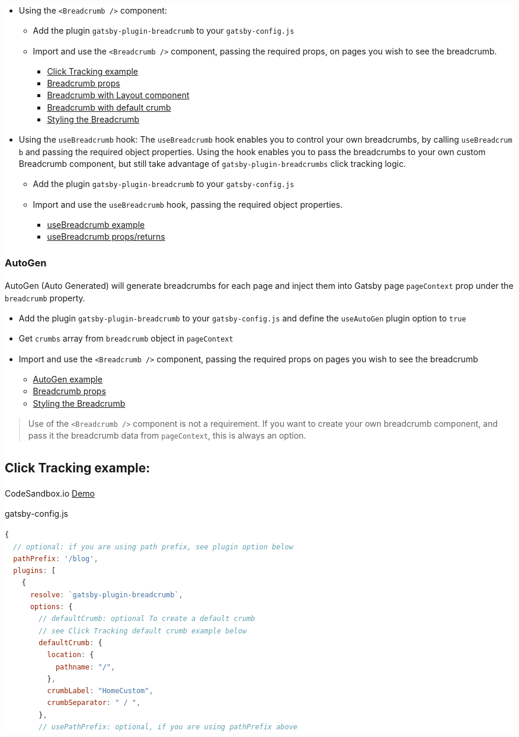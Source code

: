 - Using the `<Breadcrumb />` component:

  - Add the plugin `gatsby-plugin-breadcrumb` to your `gatsby-config.js`
  - Import and use the `<Breadcrumb />` component, passing the required props,
    on pages you wish to see the breadcrumb.

    - [Click Tracking example](#click-tracking-example)
    - [Breadcrumb props](#breadcrumb-props-with-click-tracking)
    - [Breadcrumb with Layout component](#click-tracking-layout-component-example)
    - [Breadcrumb with default crumb](#click-tracking-defaultcrumb-example)
    - [Styling the Breadcrumb](#click-tracking-styles-and-class-names-applied-to-breadcrumb-elements)

- Using the `useBreadcrumb` hook: The `useBreadcrumb` hook enables you to
  control your own breadcrumbs, by calling `useBreadcrumb` and passing the
  required object properties. Using the hook enables you to pass the breadcrumbs
  to your own custom Breadcrumb component, but still take advantage of
  `gatsby-plugin-breadcrumbs` click tracking logic.

  - Add the plugin `gatsby-plugin-breadcrumb` to your `gatsby-config.js`
  - Import and use the `useBreadcrumb` hook, passing the required object
    properties.

    - [useBreadcrumb example](#usebreadcrumb-example)
    - [useBreadcrumb props/returns](#usebreadcrumb-arguments-and-returns)

### AutoGen

AutoGen (Auto Generated) will generate breadcrumbs for each page and inject them
into Gatsby page `pageContext` prop under the `breadcrumb` property.

- Add the plugin `gatsby-plugin-breadcrumb` to your `gatsby-config.js` and
  define the `useAutoGen` plugin option to `true`
- Get `crumbs` array from `breadcrumb` object in `pageContext`
- Import and use the `<Breadcrumb />` component, passing the required props on
  pages you wish to see the breadcrumb

  - [AutoGen example](#autogen-example)
  - [Breadcrumb props](#breadcrumb-props-with-autogen)
  - [Styling the Breadcrumb](#autoGen-styles-and-class-names-applied-to-breadcrumb-elements)

> Use of the `<Breadcrumb />` component is not a requirement. If you want to
> create your own breadcrumb component, and pass it the breadcrumb data from
> `pageContext`, this is always an option.

## Click Tracking example:

CodeSandbox.io [Demo](https://codesandbox.io/s/50o4zwm91l)

gatsby-config.js

```javascript
{
  // optional: if you are using path prefix, see plugin option below
  pathPrefix: '/blog',
  plugins: [
    {
      resolve: `gatsby-plugin-breadcrumb`,
      options: {
        // defaultCrumb: optional To create a default crumb
        // see Click Tracking default crumb example below
        defaultCrumb: {
          location: {
            pathname: "/",
          },
          crumbLabel: "HomeCustom",
          crumbSeparator: " / ",
        },
        // usePathPrefix: optional, if you are using pathPrefix above
```